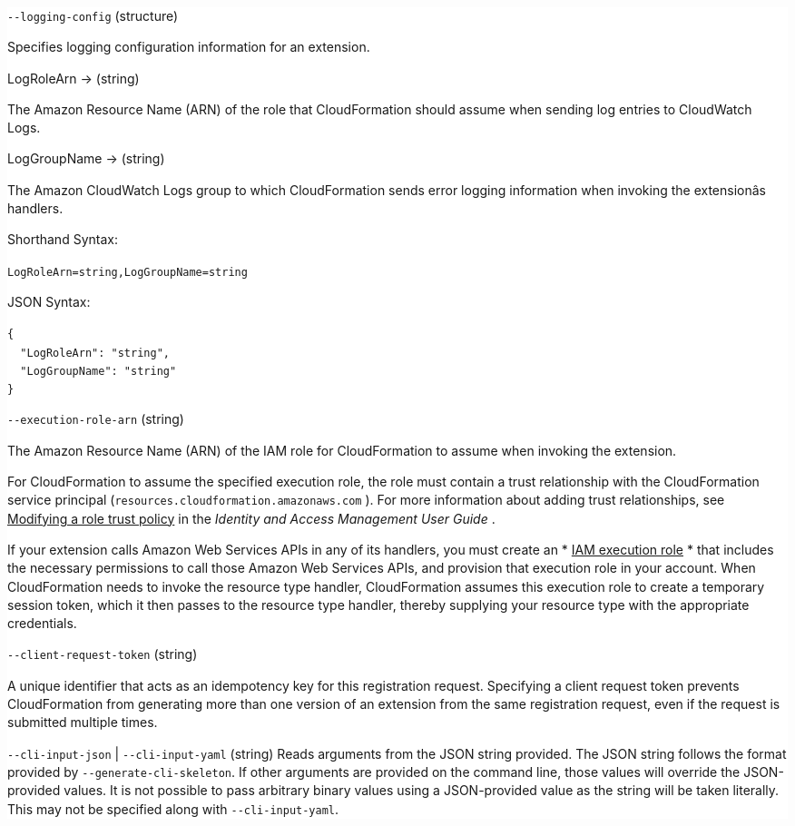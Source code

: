 `--logging-config` (structure)

Specifies logging configuration information for an extension.

LogRoleArn -> (string)

The Amazon Resource Name (ARN) of the role that CloudFormation should assume when sending log entries to CloudWatch Logs.

LogGroupName -> (string)

The Amazon CloudWatch Logs group to which CloudFormation sends error logging information when invoking the extensionâs handlers.

Shorthand Syntax:

```
LogRoleArn=string,LogGroupName=string
```

JSON Syntax:

```
{
  "LogRoleArn": "string",
  "LogGroupName": "string"
}
```

`--execution-role-arn` (string)

The Amazon Resource Name (ARN) of the IAM role for CloudFormation to assume when invoking the extension.

For CloudFormation to assume the specified execution role, the role must contain a trust relationship with the CloudFormation service principal (`resources.cloudformation.amazonaws.com` ). For more information about adding trust relationships, see [Modifying a role trust policy](https://docs.aws.amazon.com/IAM/latest/UserGuide/roles-managingrole-editing-console.html#roles-managingrole_edit-trust-policy) in the *Identity and Access Management User Guide* .

If your extension calls Amazon Web Services APIs in any of its handlers, you must create an * [IAM execution role](https://docs.aws.amazon.com/IAM/latest/UserGuide/id_roles.html) * that includes the necessary permissions to call those Amazon Web Services APIs, and provision that execution role in your account. When CloudFormation needs to invoke the resource type handler, CloudFormation assumes this execution role to create a temporary session token, which it then passes to the resource type handler, thereby supplying your resource type with the appropriate credentials.

`--client-request-token` (string)

A unique identifier that acts as an idempotency key for this registration request. Specifying a client request token prevents CloudFormation from generating more than one version of an extension from the same registration request, even if the request is submitted multiple times.

`--cli-input-json` | `--cli-input-yaml` (string)
Reads arguments from the JSON string provided. The JSON string follows the format provided by `--generate-cli-skeleton`. If other arguments are provided on the command line, those values will override the JSON-provided values. It is not possible to pass arbitrary binary values using a JSON-provided value as the string will be taken literally. This may not be specified along with `--cli-input-yaml`.
